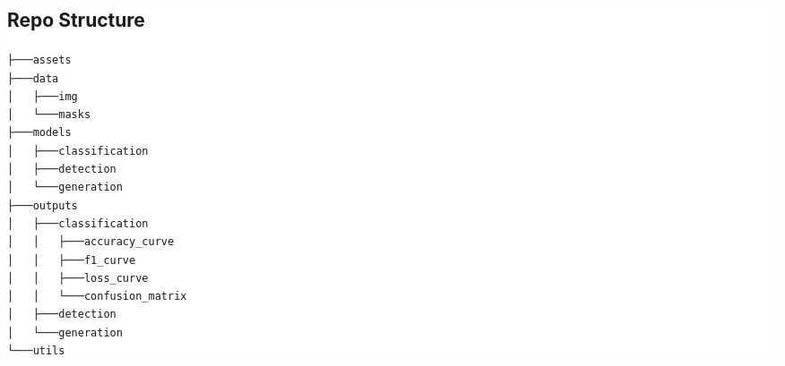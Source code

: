 
## Repo Structure

```
├───assets
├───data
│   ├───img
│   └───masks
├───models
│   ├───classification  
│   ├───detection
│   └───generation
├───outputs
│   ├───classification
│   │   ├───accuracy_curve
│   │   ├───f1_curve
│   │   ├───loss_curve
│   │   └───confusion_matrix
│   ├───detection
│   └───generation
└───utils
```
